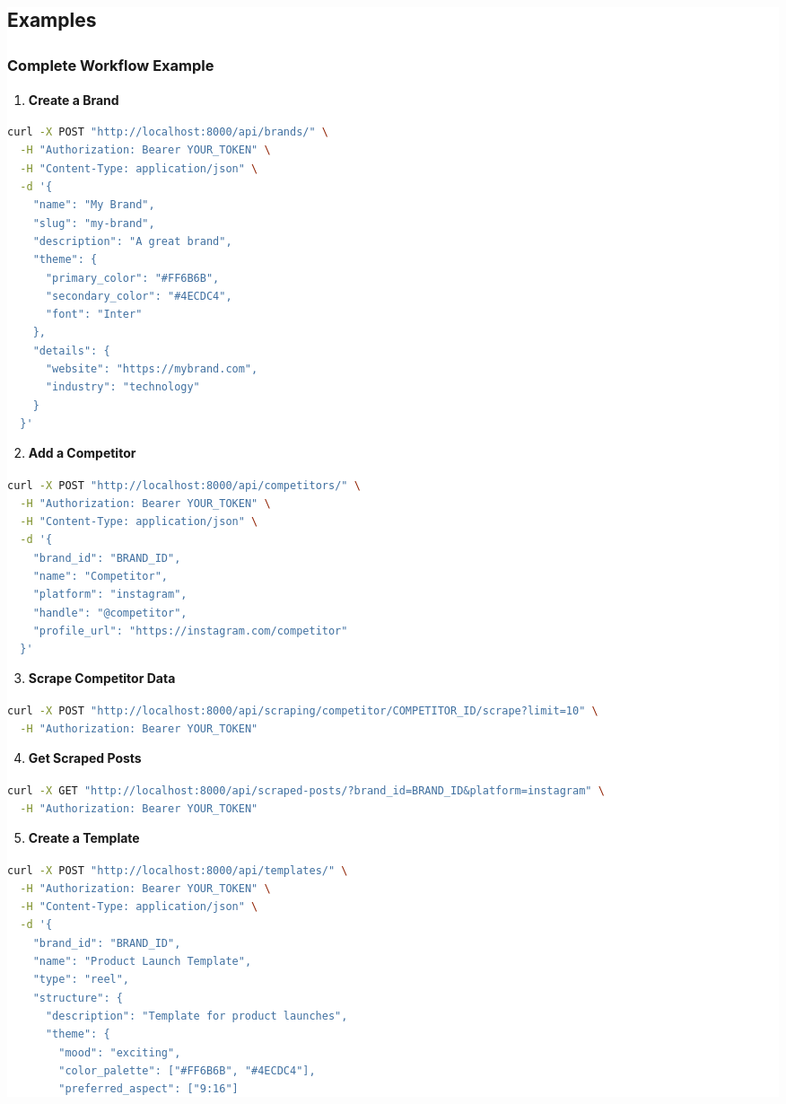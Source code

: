 ## Examples

### Complete Workflow Example

1. **Create a Brand**
```bash
curl -X POST "http://localhost:8000/api/brands/" \
  -H "Authorization: Bearer YOUR_TOKEN" \
  -H "Content-Type: application/json" \
  -d '{
    "name": "My Brand",
    "slug": "my-brand",
    "description": "A great brand",
    "theme": {
      "primary_color": "#FF6B6B",
      "secondary_color": "#4ECDC4",
      "font": "Inter"
    },
    "details": {
      "website": "https://mybrand.com",
      "industry": "technology"
    }
  }'
```

2. **Add a Competitor**
```bash
curl -X POST "http://localhost:8000/api/competitors/" \
  -H "Authorization: Bearer YOUR_TOKEN" \
  -H "Content-Type: application/json" \
  -d '{
    "brand_id": "BRAND_ID",
    "name": "Competitor",
    "platform": "instagram",
    "handle": "@competitor",
    "profile_url": "https://instagram.com/competitor"
  }'
```

3. **Scrape Competitor Data**
```bash
curl -X POST "http://localhost:8000/api/scraping/competitor/COMPETITOR_ID/scrape?limit=10" \
  -H "Authorization: Bearer YOUR_TOKEN"
```

4. **Get Scraped Posts**
```bash
curl -X GET "http://localhost:8000/api/scraped-posts/?brand_id=BRAND_ID&platform=instagram" \
  -H "Authorization: Bearer YOUR_TOKEN"
```

5. **Create a Template**
```bash
curl -X POST "http://localhost:8000/api/templates/" \
  -H "Authorization: Bearer YOUR_TOKEN" \
  -H "Content-Type: application/json" \
  -d '{
    "brand_id": "BRAND_ID",
    "name": "Product Launch Template",
    "type": "reel",
    "structure": {
      "description": "Template for product launches",
      "theme": {
        "mood": "exciting",
        "color_palette": ["#FF6B6B", "#4ECDC4"],
        "preferred_aspect": ["9:16"]
```